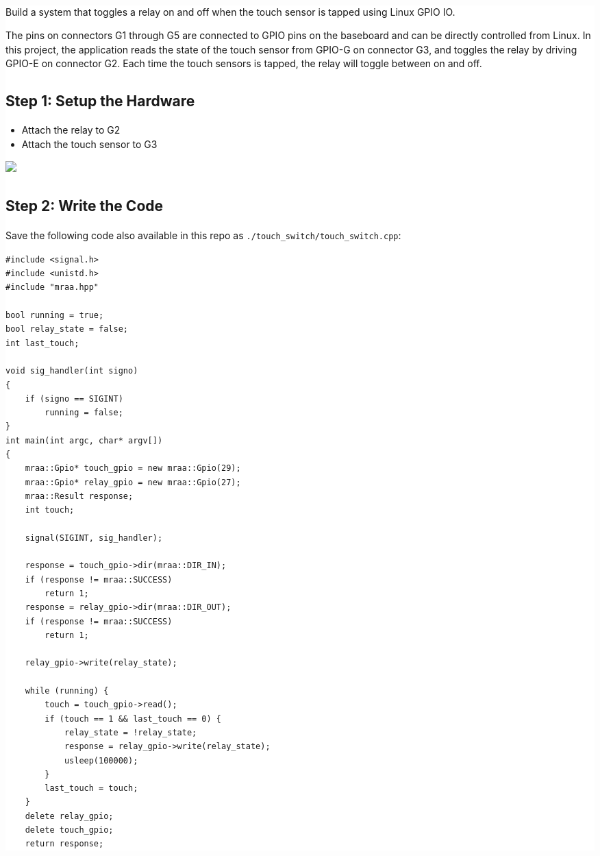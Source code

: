 Build a system that toggles a relay on and off when the touch sensor is tapped using Linux
GPIO IO.

The pins on connectors G1 through G5 are connected to GPIO pins on the baseboard and
can be directly controlled from Linux. In this project, the application reads the state of the
touch sensor from GPIO-G on connector G3, and toggles the relay by driving GPIO-E on
connector G2. Each time the touch sensors is tapped, the relay will toggle between on and
off.

## Step 1: Setup the Hardware

- Attach the relay to G2
- Attach the touch sensor to G3

<img src="https://github.com/96boards/documentation/blob/master/mezzanine/sensors-mezzanine/images/Example_Touch_Relay.png?raw=true" data-canonical-src="https://github.com/96boards/documentation/blob/master/mezzanine/sensors-mezzanine/images/Example_Touch_Relay.png?raw=true" />

## Step 2: Write the Code

Save the following code also available in this repo as `./touch_switch/touch_switch.cpp`:

```shell
#include <signal.h>
#include <unistd.h>
#include "mraa.hpp"

bool running = true;
bool relay_state = false;
int last_touch;

void sig_handler(int signo)
{
    if (signo == SIGINT)
        running = false;
}
int main(int argc, char* argv[])
{
    mraa::Gpio* touch_gpio = new mraa::Gpio(29);
    mraa::Gpio* relay_gpio = new mraa::Gpio(27);
    mraa::Result response;
    int touch;

    signal(SIGINT, sig_handler);

    response = touch_gpio->dir(mraa::DIR_IN);
    if (response != mraa::SUCCESS)
        return 1;
    response = relay_gpio->dir(mraa::DIR_OUT);
    if (response != mraa::SUCCESS)
        return 1;
    
    relay_gpio->write(relay_state);

    while (running) {
        touch = touch_gpio->read();
        if (touch == 1 && last_touch == 0) {
            relay_state = !relay_state;
            response = relay_gpio->write(relay_state);
            usleep(100000);
        }
        last_touch = touch;
    }
    delete relay_gpio;
    delete touch_gpio;
    return response;
```